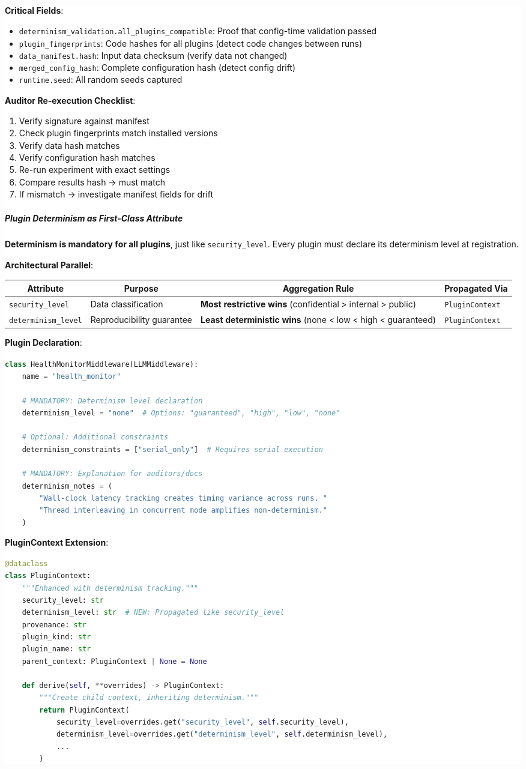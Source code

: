 **Critical Fields**:
- `determinism_validation.all_plugins_compatible`: Proof that config-time validation passed
- `plugin_fingerprints`: Code hashes for all plugins (detect code changes between runs)
- `data_manifest.hash`: Input data checksum (verify data not changed)
- `merged_config_hash`: Complete configuration hash (detect config drift)
- `runtime.seed`: All random seeds captured

**Auditor Re-execution Checklist**:
1. Verify signature against manifest
2. Check plugin fingerprints match installed versions
3. Verify data hash matches
4. Verify configuration hash matches
5. Re-run experiment with exact settings
6. Compare results hash → must match
7. If mismatch → investigate manifest fields for drift

##### Plugin Determinism as First-Class Attribute

**Determinism is mandatory for all plugins**, just like `security_level`. Every plugin must declare its determinism level at registration.

**Architectural Parallel**:

| Attribute | Purpose | Aggregation Rule | Propagated Via |
|-----------|---------|------------------|----------------|
| `security_level` | Data classification | **Most restrictive wins** (confidential > internal > public) | `PluginContext` |
| `determinism_level` | Reproducibility guarantee | **Least deterministic wins** (none < low < high < guaranteed) | `PluginContext` |

**Plugin Declaration**:

```python
class HealthMonitorMiddleware(LLMMiddleware):
    name = "health_monitor"

    # MANDATORY: Determinism level declaration
    determinism_level = "none"  # Options: "guaranteed", "high", "low", "none"

    # Optional: Additional constraints
    determinism_constraints = ["serial_only"]  # Requires serial execution

    # MANDATORY: Explanation for auditors/docs
    determinism_notes = (
        "Wall-clock latency tracking creates timing variance across runs. "
        "Thread interleaving in concurrent mode amplifies non-determinism."
    )
```

**PluginContext Extension**:

```python
@dataclass
class PluginContext:
    """Enhanced with determinism tracking."""
    security_level: str
    determinism_level: str  # NEW: Propagated like security_level
    provenance: str
    plugin_kind: str
    plugin_name: str
    parent_context: PluginContext | None = None

    def derive(self, **overrides) -> PluginContext:
        """Create child context, inheriting determinism."""
        return PluginContext(
            security_level=overrides.get("security_level", self.security_level),
            determinism_level=overrides.get("determinism_level", self.determinism_level),
            ...
        )
```